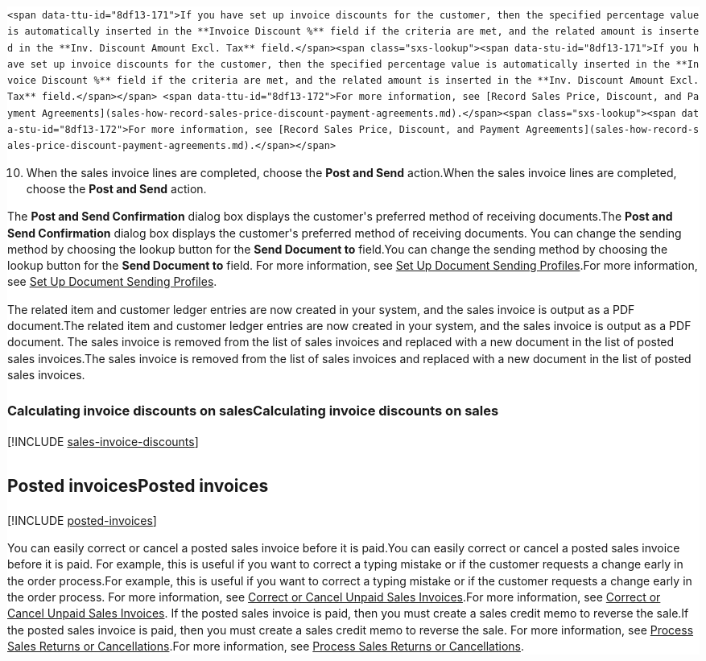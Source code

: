 
    <span data-ttu-id="8df13-171">If you have set up invoice discounts for the customer, then the specified percentage value is automatically inserted in the **Invoice Discount %** field if the criteria are met, and the related amount is inserted in the **Inv. Discount Amount Excl. Tax** field.</span><span class="sxs-lookup"><span data-stu-id="8df13-171">If you have set up invoice discounts for the customer, then the specified percentage value is automatically inserted in the **Invoice Discount %** field if the criteria are met, and the related amount is inserted in the **Inv. Discount Amount Excl. Tax** field.</span></span> <span data-ttu-id="8df13-172">For more information, see [Record Sales Price, Discount, and Payment Agreements](sales-how-record-sales-price-discount-payment-agreements.md).</span><span class="sxs-lookup"><span data-stu-id="8df13-172">For more information, see [Record Sales Price, Discount, and Payment Agreements](sales-how-record-sales-price-discount-payment-agreements.md).</span></span>  
10. <span data-ttu-id="8df13-173">When the sales invoice lines are completed, choose the **Post and Send** action.</span><span class="sxs-lookup"><span data-stu-id="8df13-173">When the sales invoice lines are completed, choose the **Post and Send** action.</span></span>  

<span data-ttu-id="8df13-174">The **Post and Send Confirmation** dialog box displays the customer's preferred method of receiving documents.</span><span class="sxs-lookup"><span data-stu-id="8df13-174">The **Post and Send Confirmation** dialog box displays the customer's preferred method of receiving documents.</span></span> <span data-ttu-id="8df13-175">You can change the sending method by choosing the lookup button for the **Send Document to** field.</span><span class="sxs-lookup"><span data-stu-id="8df13-175">You can change the sending method by choosing the lookup button for the **Send Document to** field.</span></span> <span data-ttu-id="8df13-176">For more information, see [Set Up Document Sending Profiles](sales-how-setup-document-send-profiles.md).</span><span class="sxs-lookup"><span data-stu-id="8df13-176">For more information, see [Set Up Document Sending Profiles](sales-how-setup-document-send-profiles.md).</span></span>

<span data-ttu-id="8df13-177">The related item and customer ledger entries are now created in your system, and the sales invoice is output as a PDF document.</span><span class="sxs-lookup"><span data-stu-id="8df13-177">The related item and customer ledger entries are now created in your system, and the sales invoice is output as a PDF document.</span></span> <span data-ttu-id="8df13-178">The sales invoice is removed from the list of sales invoices and replaced with a new document in the list of posted sales invoices.</span><span class="sxs-lookup"><span data-stu-id="8df13-178">The sales invoice is removed from the list of sales invoices and replaced with a new document in the list of posted sales invoices.</span></span>  

### <a name="calculating-invoice-discounts-on-sales"></a><span data-ttu-id="8df13-179">Calculating invoice discounts on sales</span><span class="sxs-lookup"><span data-stu-id="8df13-179">Calculating invoice discounts on sales</span></span>

[!INCLUDE [sales-invoice-discounts](includes/sales-invoice-discounts.md)]

## <a name="posted-invoices"></a><span data-ttu-id="8df13-180">Posted invoices</span><span class="sxs-lookup"><span data-stu-id="8df13-180">Posted invoices</span></span>

[!INCLUDE [posted-invoices](includes/posted-invoices.md)]

<span data-ttu-id="8df13-181">You can easily correct or cancel a posted sales invoice before it is paid.</span><span class="sxs-lookup"><span data-stu-id="8df13-181">You can easily correct or cancel a posted sales invoice before it is paid.</span></span> <span data-ttu-id="8df13-182">For example, this is useful if you want to correct a typing mistake or if the customer requests a change early in the order process.</span><span class="sxs-lookup"><span data-stu-id="8df13-182">For example, this is useful if you want to correct a typing mistake or if the customer requests a change early in the order process.</span></span> <span data-ttu-id="8df13-183">For more information, see [Correct or Cancel Unpaid Sales Invoices](sales-how-correct-cancel-sales-invoice.md).</span><span class="sxs-lookup"><span data-stu-id="8df13-183">For more information, see [Correct or Cancel Unpaid Sales Invoices](sales-how-correct-cancel-sales-invoice.md).</span></span> <span data-ttu-id="8df13-184">If the posted sales invoice is paid, then you must create a sales credit memo to reverse the sale.</span><span class="sxs-lookup"><span data-stu-id="8df13-184">If the posted sales invoice is paid, then you must create a sales credit memo to reverse the sale.</span></span> <span data-ttu-id="8df13-185">For more information, see [Process Sales Returns or Cancellations](sales-how-process-sales-returns-cancellations.md).</span><span class="sxs-lookup"><span data-stu-id="8df13-185">For more information, see [Process Sales Returns or Cancellations](sales-how-process-sales-returns-cancellations.md).</span></span>  
